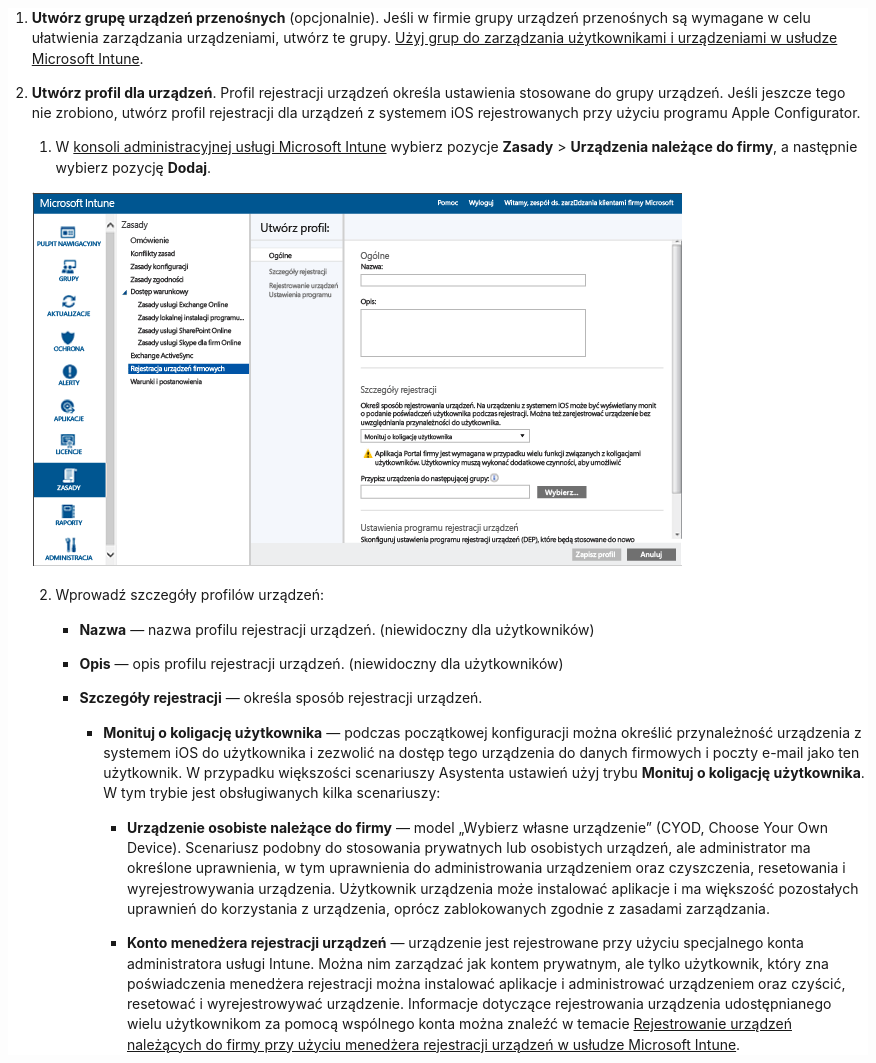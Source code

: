 
1.  **Utwórz grupę urządzeń przenośnych** (opcjonalnie). Jeśli w firmie grupy urządzeń przenośnych są wymagane w celu ułatwienia zarządzania urządzeniami, utwórz te grupy. [Użyj grup do zarządzania użytkownikami i urządzeniami w usłudze Microsoft Intune](use-groups-to-manage-users-and-devices-with-microsoft-intune.md).

2.  **Utwórz profil dla urządzeń**. Profil rejestracji urządzeń określa ustawienia stosowane do grupy urządzeń. Jeśli jeszcze tego nie zrobiono, utwórz profil rejestracji dla urządzeń z systemem iOS rejestrowanych przy użyciu programu Apple Configurator.

    1.  W [konsoli administracyjnej usługi Microsoft Intune](http://manage.microsoft.com) wybierz pozycje **Zasady** &gt; **Urządzenia należące do firmy**, a następnie wybierz pozycję **Dodaj**.

    ![Tworzenie profilu rejestracji urządzenia](../media/pol-sa-corp-enroll.png)

    2.  Wprowadź szczegóły profilów urządzeń:

        -   **Nazwa** — nazwa profilu rejestracji urządzeń. (niewidoczny dla użytkowników)

        -   **Opis** — opis profilu rejestracji urządzeń. (niewidoczny dla użytkowników)

        -   **Szczegóły rejestracji** — określa sposób rejestracji urządzeń.

            -   **Monituj o koligację użytkownika** — podczas początkowej konfiguracji można określić przynależność urządzenia z systemem iOS do użytkownika i zezwolić na dostęp tego urządzenia do danych firmowych i poczty e-mail jako ten użytkownik. W przypadku większości scenariuszy Asystenta ustawień użyj trybu **Monituj o koligację użytkownika**.
            W tym trybie jest obsługiwanych kilka scenariuszy:

                -   **Urządzenie osobiste należące do firmy** — model „Wybierz własne urządzenie” (CYOD, Choose Your Own Device). Scenariusz podobny do stosowania prywatnych lub osobistych urządzeń, ale administrator ma określone uprawnienia, w tym uprawnienia do administrowania urządzeniem oraz czyszczenia, resetowania i wyrejestrowywania urządzenia. Użytkownik urządzenia może instalować aplikacje i ma większość pozostałych uprawnień do korzystania z urządzenia, oprócz zablokowanych zgodnie z zasadami zarządzania.

                -   **Konto menedżera rejestracji urządzeń** — urządzenie jest rejestrowane przy użyciu specjalnego konta administratora usługi Intune. Można nim zarządzać jak kontem prywatnym, ale tylko użytkownik, który zna poświadczenia menedżera rejestracji można instalować aplikacje i administrować urządzeniem oraz czyścić, resetować i wyrejestrowywać urządzenie. Informacje dotyczące rejestrowania urządzenia udostępnianego wielu użytkownikom za pomocą wspólnego konta można znaleźć w temacie [Rejestrowanie urządzeń należących do firmy przy użyciu menedżera rejestracji urządzeń w usłudze Microsoft Intune](enroll-corporate-owned-devices-with-the-device-enrollment-manager-in-microsoft-intune.md).
